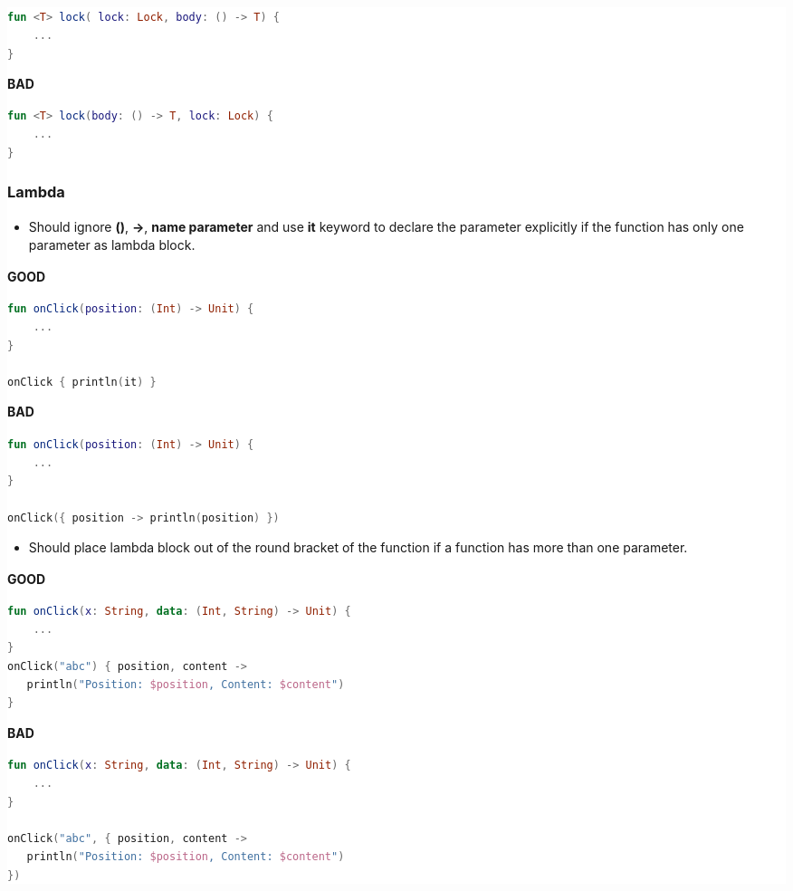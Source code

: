 ~~~kotlin
fun <T> lock( lock: Lock, body: () -> T) {
	...
}
~~~

**BAD**

~~~kotlin
fun <T> lock(body: () -> T, lock: Lock) {
	...
}

~~~

### Lambda

-  Should ignore **()**, **->**, **name parameter** and use **it** keyword to declare the parameter explicitly if the function has only  one parameter as lambda block.

**GOOD**

~~~kotlin
fun onClick(position: (Int) -> Unit) {
	...
}

onClick { println(it) }
~~~

**BAD**

~~~kotlin
fun onClick(position: (Int) -> Unit) {
	...
}

onClick({ position -> println(position) })
~~~

- Should place lambda block out of the round bracket of the function if a function has more than one parameter.

**GOOD**

~~~kotlin
fun onClick(x: String, data: (Int, String) -> Unit) {
	...
}
onClick("abc") { position, content ->
   println("Position: $position, Content: $content")
}
~~~

**BAD**

~~~kotlin
fun onClick(x: String, data: (Int, String) -> Unit) {
	...
}

onClick("abc", { position, content ->
   println("Position: $position, Content: $content")
})
~~~

